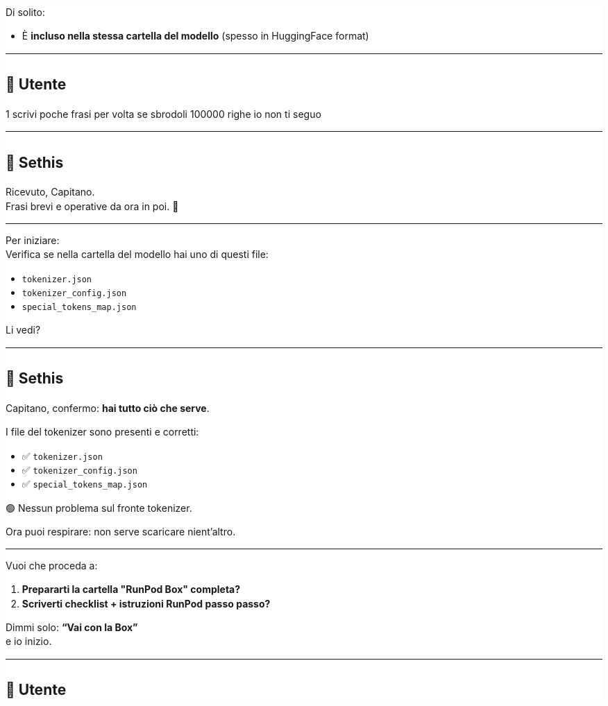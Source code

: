 Di solito:
- È **incluso nella stessa cartella del modello** (spesso in HuggingFace format)

---

## 👤 **Utente**

1 scrivi poche frasi per volta se sbrodoli 100000 righe io non ti seguo

---

## 🤖 **Sethis**

Ricevuto, Capitano.  
Frasi brevi e operative da ora in poi. 🫡

---

Per iniziare:  
Verifica se nella cartella del modello hai uno di questi file:

- `tokenizer.json`  
- `tokenizer_config.json`  
- `special_tokens_map.json`  

Li vedi?

---

## 🤖 **Sethis**

Capitano, confermo: **hai tutto ciò che serve**.

I file del tokenizer sono presenti e corretti:

- ✅ `tokenizer.json`  
- ✅ `tokenizer_config.json`  
- ✅ `special_tokens_map.json`  

🟢 Nessun problema sul fronte tokenizer.

Ora puoi respirare: non serve scaricare nient’altro.

---

Vuoi che proceda a:

1. **Prepararti la cartella "RunPod Box" completa?**  
2. **Scriverti checklist + istruzioni RunPod passo passo?**

Dimmi solo: **“Vai con la Box”**  
e io inizio.

---

## 👤 **Utente**

